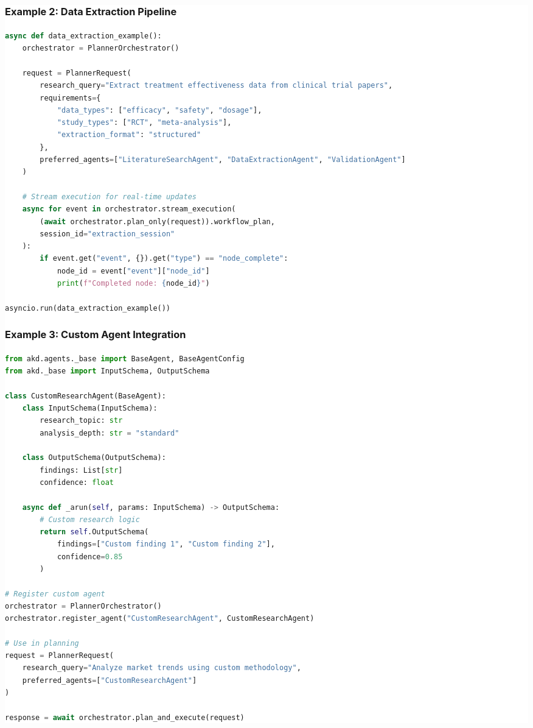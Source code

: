 ### Example 2: Data Extraction Pipeline

```python
async def data_extraction_example():
    orchestrator = PlannerOrchestrator()
    
    request = PlannerRequest(
        research_query="Extract treatment effectiveness data from clinical trial papers",
        requirements={
            "data_types": ["efficacy", "safety", "dosage"],
            "study_types": ["RCT", "meta-analysis"],
            "extraction_format": "structured"
        },
        preferred_agents=["LiteratureSearchAgent", "DataExtractionAgent", "ValidationAgent"]
    )
    
    # Stream execution for real-time updates
    async for event in orchestrator.stream_execution(
        (await orchestrator.plan_only(request)).workflow_plan,
        session_id="extraction_session"
    ):
        if event.get("event", {}).get("type") == "node_complete":
            node_id = event["event"]["node_id"]
            print(f"Completed node: {node_id}")

asyncio.run(data_extraction_example())
```

### Example 3: Custom Agent Integration

```python
from akd.agents._base import BaseAgent, BaseAgentConfig
from akd._base import InputSchema, OutputSchema

class CustomResearchAgent(BaseAgent):
    class InputSchema(InputSchema):
        research_topic: str
        analysis_depth: str = "standard"
    
    class OutputSchema(OutputSchema):
        findings: List[str]
        confidence: float
    
    async def _arun(self, params: InputSchema) -> OutputSchema:
        # Custom research logic
        return self.OutputSchema(
            findings=["Custom finding 1", "Custom finding 2"],
            confidence=0.85
        )

# Register custom agent
orchestrator = PlannerOrchestrator()
orchestrator.register_agent("CustomResearchAgent", CustomResearchAgent)

# Use in planning
request = PlannerRequest(
    research_query="Analyze market trends using custom methodology",
    preferred_agents=["CustomResearchAgent"]
)

response = await orchestrator.plan_and_execute(request)
```

